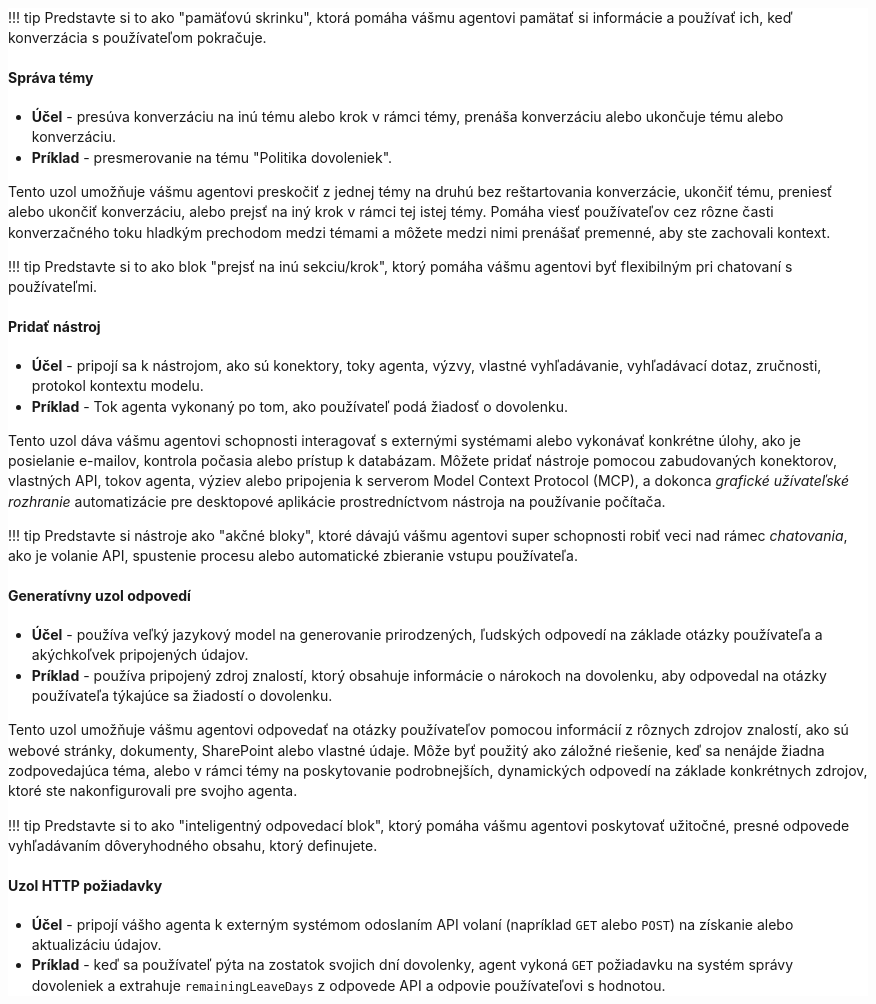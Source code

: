 !!! tip
    Predstavte si to ako "pamäťovú skrinku", ktorá pomáha vášmu agentovi pamätať si informácie a používať ich, keď konverzácia s používateľom pokračuje.

#### Správa témy

- **Účel** - presúva konverzáciu na inú tému alebo krok v rámci témy, prenáša konverzáciu alebo ukončuje tému alebo konverzáciu.
- **Príklad** - presmerovanie na tému "Politika dovoleniek".

Tento uzol umožňuje vášmu agentovi preskočiť z jednej témy na druhú bez reštartovania konverzácie, ukončiť tému, preniesť alebo ukončiť konverzáciu, alebo prejsť na iný krok v rámci tej istej témy. Pomáha viesť používateľov cez rôzne časti konverzačného toku hladkým prechodom medzi témami a môžete medzi nimi prenášať premenné, aby ste zachovali kontext.

!!! tip
    Predstavte si to ako blok "prejsť na inú sekciu/krok", ktorý pomáha vášmu agentovi byť flexibilným pri chatovaní s používateľmi.

#### Pridať nástroj

- **Účel** - pripojí sa k nástrojom, ako sú konektory, toky agenta, výzvy, vlastné vyhľadávanie, vyhľadávací dotaz, zručnosti, protokol kontextu modelu.
- **Príklad** - Tok agenta vykonaný po tom, ako používateľ podá žiadosť o dovolenku.

Tento uzol dáva vášmu agentovi schopnosti interagovať s externými systémami alebo vykonávať konkrétne úlohy, ako je posielanie e-mailov, kontrola počasia alebo prístup k databázam. Môžete pridať nástroje pomocou zabudovaných konektorov, vlastných API, tokov agenta, výziev alebo pripojenia k serverom Model Context Protocol (MCP), a dokonca _grafické užívateľské rozhranie_ automatizácie pre desktopové aplikácie prostredníctvom nástroja na používanie počítača.

!!! tip
    Predstavte si nástroje ako "akčné bloky", ktoré dávajú vášmu agentovi super schopnosti robiť veci nad rámec _chatovania_, ako je volanie API, spustenie procesu alebo automatické zbieranie vstupu používateľa.

#### Generatívny uzol odpovedí

- **Účel** - používa veľký jazykový model na generovanie prirodzených, ľudských odpovedí na základe otázky používateľa a akýchkoľvek pripojených údajov.
- **Príklad** - používa pripojený zdroj znalostí, ktorý obsahuje informácie o nárokoch na dovolenku, aby odpovedal na otázky používateľa týkajúce sa žiadostí o dovolenku.

Tento uzol umožňuje vášmu agentovi odpovedať na otázky používateľov pomocou informácií z rôznych zdrojov znalostí, ako sú webové stránky, dokumenty, SharePoint alebo vlastné údaje. Môže byť použitý ako záložné riešenie, keď sa nenájde žiadna zodpovedajúca téma, alebo v rámci témy na poskytovanie podrobnejších, dynamických odpovedí na základe konkrétnych zdrojov, ktoré ste nakonfigurovali pre svojho agenta.

!!! tip
    Predstavte si to ako "inteligentný odpovedací blok", ktorý pomáha vášmu agentovi poskytovať užitočné, presné odpovede vyhľadávaním dôveryhodného obsahu, ktorý definujete.

#### Uzol HTTP požiadavky

- **Účel** - pripojí vášho agenta k externým systémom odoslaním API volaní (napríklad `GET` alebo `POST`) na získanie alebo aktualizáciu údajov.
- **Príklad** - keď sa používateľ pýta na zostatok svojich dní dovolenky, agent vykoná `GET` požiadavku na systém správy dovoleniek a extrahuje `remainingLeaveDays` z odpovede API a odpovie používateľovi s hodnotou.
